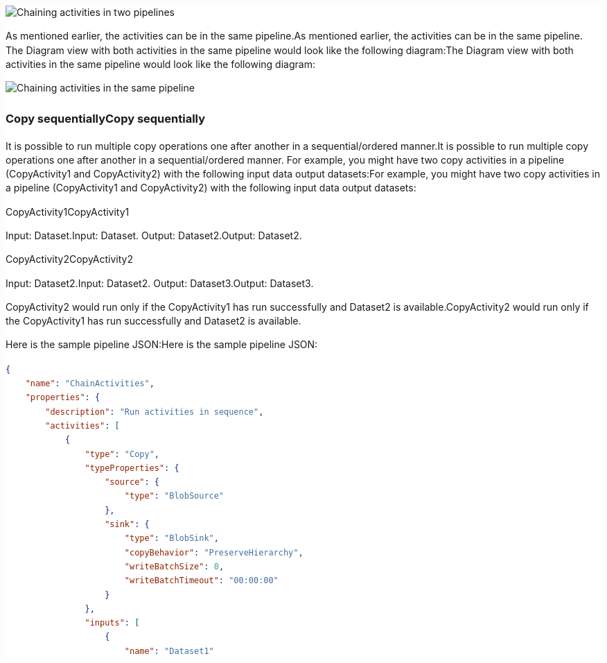 ![Chaining activities in two pipelines](https://docstestmedia1.blob.core.windows.net/azure-media/articles/data-factory/media/data-factory-scheduling-and-execution/chaining-two-pipelines.png)

<span data-ttu-id="3911d-197">As mentioned earlier, the activities can be in the same pipeline.</span><span class="sxs-lookup"><span data-stu-id="3911d-197">As mentioned earlier, the activities can be in the same pipeline.</span></span> <span data-ttu-id="3911d-198">The Diagram view with both activities in the same pipeline would look like the following diagram:</span><span class="sxs-lookup"><span data-stu-id="3911d-198">The Diagram view with both activities in the same pipeline would look like the following diagram:</span></span>

![Chaining activities in the same pipeline](https://docstestmedia1.blob.core.windows.net/azure-media/articles/data-factory/media/data-factory-scheduling-and-execution/chaining-one-pipeline.png)

### <a name="copy-sequentially"></a><span data-ttu-id="3911d-200">Copy sequentially</span><span class="sxs-lookup"><span data-stu-id="3911d-200">Copy sequentially</span></span>
<span data-ttu-id="3911d-201">It is possible to run multiple copy operations one after another in a sequential/ordered manner.</span><span class="sxs-lookup"><span data-stu-id="3911d-201">It is possible to run multiple copy operations one after another in a sequential/ordered manner.</span></span> <span data-ttu-id="3911d-202">For example, you might have two copy activities in a pipeline (CopyActivity1 and CopyActivity2) with the following input data output datasets:</span><span class="sxs-lookup"><span data-stu-id="3911d-202">For example, you might have two copy activities in a pipeline (CopyActivity1 and CopyActivity2) with the following input data output datasets:</span></span>   

<span data-ttu-id="3911d-203">CopyActivity1</span><span class="sxs-lookup"><span data-stu-id="3911d-203">CopyActivity1</span></span>

<span data-ttu-id="3911d-204">Input: Dataset.</span><span class="sxs-lookup"><span data-stu-id="3911d-204">Input: Dataset.</span></span> <span data-ttu-id="3911d-205">Output: Dataset2.</span><span class="sxs-lookup"><span data-stu-id="3911d-205">Output: Dataset2.</span></span>

<span data-ttu-id="3911d-206">CopyActivity2</span><span class="sxs-lookup"><span data-stu-id="3911d-206">CopyActivity2</span></span>

<span data-ttu-id="3911d-207">Input: Dataset2.</span><span class="sxs-lookup"><span data-stu-id="3911d-207">Input: Dataset2.</span></span>  <span data-ttu-id="3911d-208">Output: Dataset3.</span><span class="sxs-lookup"><span data-stu-id="3911d-208">Output: Dataset3.</span></span>

<span data-ttu-id="3911d-209">CopyActivity2 would run only if the CopyActivity1 has run successfully and Dataset2 is available.</span><span class="sxs-lookup"><span data-stu-id="3911d-209">CopyActivity2 would run only if the CopyActivity1 has run successfully and Dataset2 is available.</span></span>

<span data-ttu-id="3911d-210">Here is the sample pipeline JSON:</span><span class="sxs-lookup"><span data-stu-id="3911d-210">Here is the sample pipeline JSON:</span></span>

```json
{
    "name": "ChainActivities",
    "properties": {
        "description": "Run activities in sequence",
        "activities": [
            {
                "type": "Copy",
                "typeProperties": {
                    "source": {
                        "type": "BlobSource"
                    },
                    "sink": {
                        "type": "BlobSink",
                        "copyBehavior": "PreserveHierarchy",
                        "writeBatchSize": 0,
                        "writeBatchTimeout": "00:00:00"
                    }
                },
                "inputs": [
                    {
                        "name": "Dataset1"
```